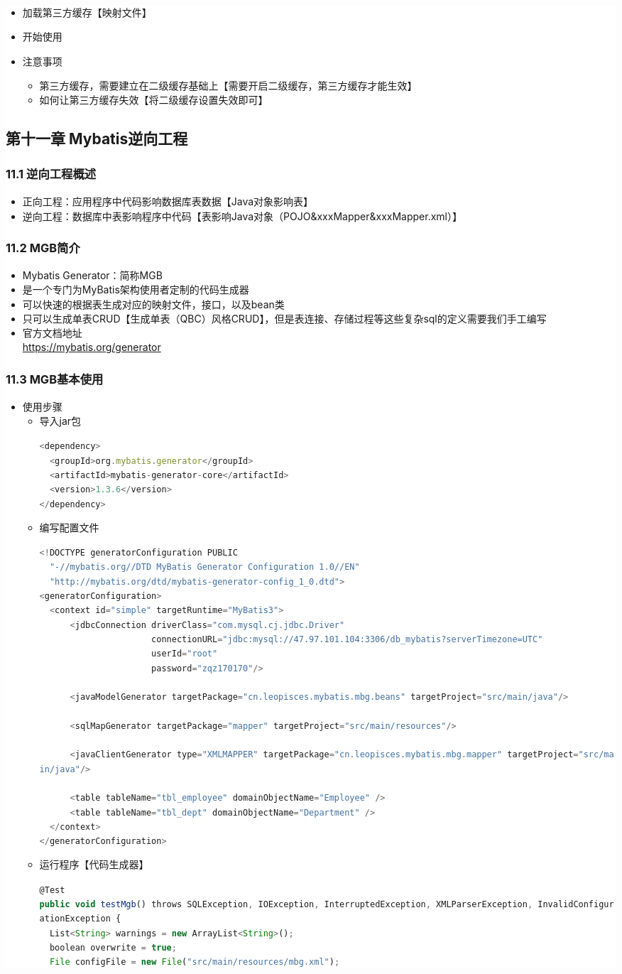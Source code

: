   - 加载第三方缓存【映射文件】

  - 开始使用

- 注意事项

  - 第三方缓存，需要建立在二级缓存基础上【需要开启二级缓存，第三方缓存才能生效】
  - 如何让第三方缓存失效【将二级缓存设置失效即可】

## 第十一章 Mybatis逆向工程

### 11.1 逆向工程概述
  - 正向工程：应用程序中代码影响数据库表数据【Java对象影响表】
  - 逆向工程：数据库中表影响程序中代码【表影响Java对象（POJO&xxxMapper&xxxMapper.xml）】

### 11.2 MGB简介
- Mybatis Generator：简称MGB
- 是一个专门为MyBatis架构使用者定制的代码生成器
- 可以快速的根据表生成对应的映射文件，接口，以及bean类
- 只可以生成单表CRUD【生成单表（QBC）风格CRUD】，但是表连接、存储过程等这些复杂sql的定义需要我们手工编写
- 官方文档地址  
  https://mybatis.org/generator

### 11.3 MGB基本使用
- 使用步骤
    - 导入jar包  
      ```js
      <dependency>
        <groupId>org.mybatis.generator</groupId>
        <artifactId>mybatis-generator-core</artifactId>
        <version>1.3.6</version>
      </dependency>
      ```
    - 编写配置文件
      ```js
      <!DOCTYPE generatorConfiguration PUBLIC
        "-//mybatis.org//DTD MyBatis Generator Configuration 1.0//EN"
        "http://mybatis.org/dtd/mybatis-generator-config_1_0.dtd">
      <generatorConfiguration>
        <context id="simple" targetRuntime="MyBatis3">
            <jdbcConnection driverClass="com.mysql.cj.jdbc.Driver"
                            connectionURL="jdbc:mysql://47.97.101.104:3306/db_mybatis?serverTimezone=UTC"
                            userId="root"
                            password="zqz170170"/>

            <javaModelGenerator targetPackage="cn.leopisces.mybatis.mbg.beans" targetProject="src/main/java"/>

            <sqlMapGenerator targetPackage="mapper" targetProject="src/main/resources"/>

            <javaClientGenerator type="XMLMAPPER" targetPackage="cn.leopisces.mybatis.mbg.mapper" targetProject="src/main/java"/>

            <table tableName="tbl_employee" domainObjectName="Employee" />
            <table tableName="tbl_dept" domainObjectName="Department" />
        </context>
      </generatorConfiguration>
      ```
    - 运行程序【代码生成器】
      ```js
      @Test
      public void testMgb() throws SQLException, IOException, InterruptedException, XMLParserException, InvalidConfigurationException {
        List<String> warnings = new ArrayList<String>();
        boolean overwrite = true;
        File configFile = new File("src/main/resources/mbg.xml");